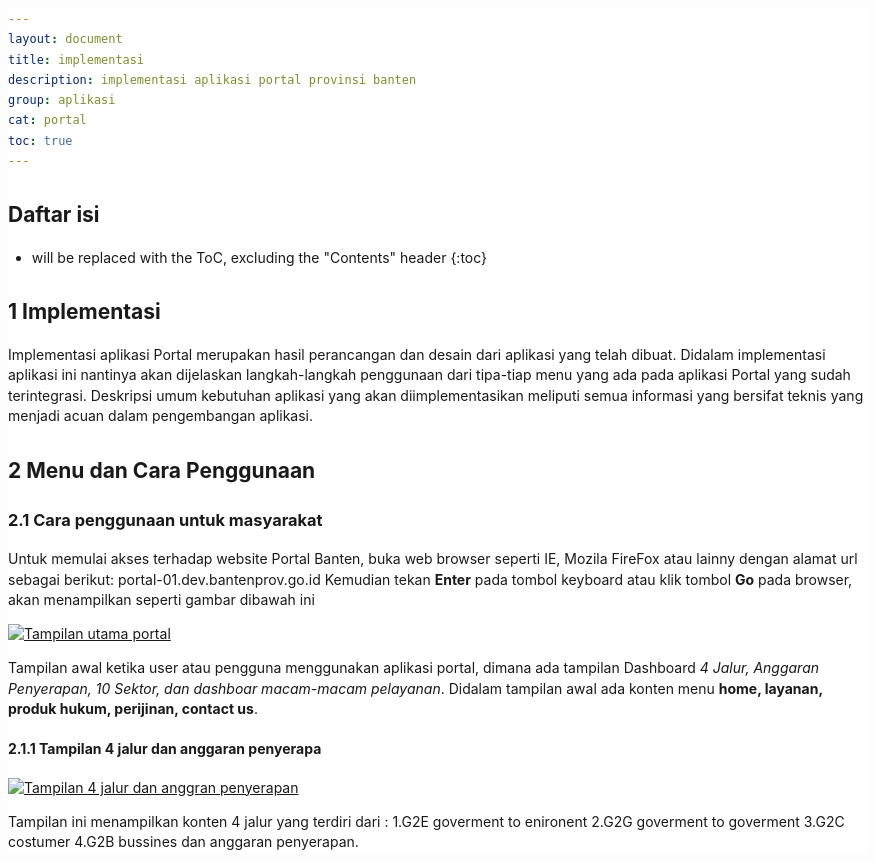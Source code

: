 ```yaml
---
layout: document
title: implementasi
description: implementasi aplikasi portal provinsi banten
group: aplikasi
cat: portal
toc: true
---
```


## Daftar isi

* will be replaced with the ToC, excluding the "Contents" header
{:toc}

## 1 Implementasi

Implementasi aplikasi Portal merupakan hasil perancangan dan desain dari aplikasi yang telah dibuat. Didalam implementasi aplikasi ini nantinya akan dijelaskan langkah-langkah penggunaan dari tipa-tiap menu yang ada pada aplikasi Portal yang sudah terintegrasi. Deskripsi umum kebutuhan aplikasi yang akan diimplementasikan meliputi semua informasi yang bersifat teknis yang menjadi acuan dalam pengembangan aplikasi.

## 2 Menu dan Cara Penggunaan

### 2.1 Cara penggunaan untuk masyarakat

Untuk memulai akses terhadap website Portal Banten, buka web browser seperti IE, Mozila FireFox atau lainny dengan alamat url sebagai berikut: portal-01.dev.bantenprov.go.id Kemudian tekan **Enter** pada tombol keyboard atau klik tombol **Go** pada browser, akan menampilkan seperti gambar dibawah ini

[![Tampilan utama portal](/document/aplikasi/portal/images/implementasi/00-tampilan-utama.png)](/document/aplikasi/portal/images/integrasi/00-tampilan-utama.png)

Tampilan awal ketika user atau pengguna menggunakan aplikasi portal, dimana ada tampilan Dashboard *4 Jalur, Anggaran Penyerapan, 10 Sektor, dan dashboar macam-macam pelayanan*. Didalam tampilan awal ada konten menu **home, layanan, produk hukum, perijinan, contact us**.

#### 2.1.1 Tampilan 4 jalur dan anggaran penyerapa

[![Tampilan 4 jalur dan anggran penyerapan](/document/aplikasi/portal/images/implementasi/02-anggran-penyerapan.png)](/document/aplikasi/portal/images/integrasi/02-anggran-penyerapan.png)

Tampilan ini menampilkan konten 4 jalur yang terdiri dari :
1.G2E goverment to enironent
2.G2G goverment to goverment
3.G2C costumer
4.G2B bussines
dan anggaran penyerapan.
